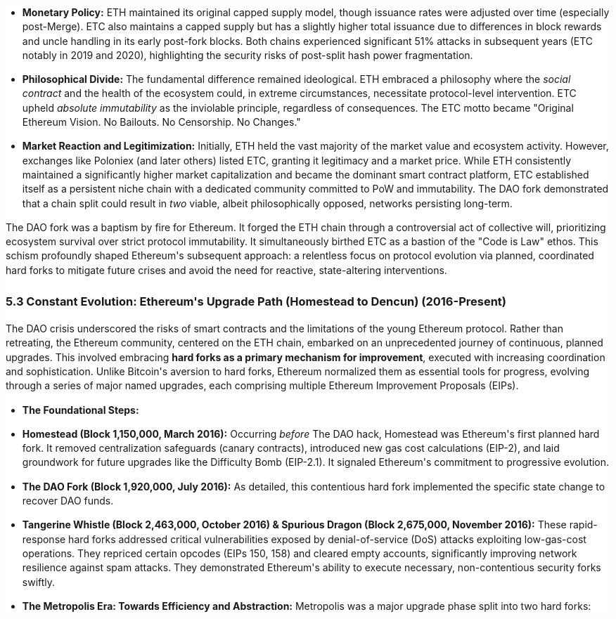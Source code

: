 *   **Monetary Policy:** ETH maintained its original capped supply model, though issuance rates were adjusted over time (especially post-Merge). ETC also maintains a capped supply but has a slightly higher total issuance due to differences in block rewards and uncle handling in its early post-fork blocks. Both chains experienced significant 51% attacks in subsequent years (ETC notably in 2019 and 2020), highlighting the security risks of post-split hash power fragmentation.

*   **Philosophical Divide:** The fundamental difference remained ideological. ETH embraced a philosophy where the *social contract* and the health of the ecosystem could, in extreme circumstances, necessitate protocol-level intervention. ETC upheld *absolute immutability* as the inviolable principle, regardless of consequences. The ETC motto became "Original Ethereum Vision. No Bailouts. No Censorship. No Changes."

*   **Market Reaction and Legitimization:** Initially, ETH held the vast majority of the market value and ecosystem activity. However, exchanges like Poloniex (and later others) listed ETC, granting it legitimacy and a market price. While ETH consistently maintained a significantly higher market capitalization and became the dominant smart contract platform, ETC established itself as a persistent niche chain with a dedicated community committed to PoW and immutability. The DAO fork demonstrated that a chain split could result in *two* viable, albeit philosophically opposed, networks persisting long-term.

The DAO fork was a baptism by fire for Ethereum. It forged the ETH chain through a controversial act of collective will, prioritizing ecosystem survival over strict protocol immutability. It simultaneously birthed ETC as a bastion of the "Code is Law" ethos. This schism profoundly shaped Ethereum's subsequent approach: a relentless focus on protocol evolution via planned, coordinated hard forks to mitigate future crises and avoid the need for reactive, state-altering interventions.

### 5.3 Constant Evolution: Ethereum's Upgrade Path (Homestead to Dencun) (2016-Present)

The DAO crisis underscored the risks of smart contracts and the limitations of the young Ethereum protocol. Rather than retreating, the Ethereum community, centered on the ETH chain, embarked on an unprecedented journey of continuous, planned upgrades. This involved embracing **hard forks as a primary mechanism for improvement**, executed with increasing coordination and sophistication. Unlike Bitcoin's aversion to hard forks, Ethereum normalized them as essential tools for progress, evolving through a series of major named upgrades, each comprising multiple Ethereum Improvement Proposals (EIPs).

*   **The Foundational Steps:**

*   **Homestead (Block 1,150,000, March 2016):** Occurring *before* The DAO hack, Homestead was Ethereum's first planned hard fork. It removed centralization safeguards (canary contracts), introduced new gas cost calculations (EIP-2), and laid groundwork for future upgrades like the Difficulty Bomb (EIP-2.1). It signaled Ethereum's commitment to progressive evolution.

*   **The DAO Fork (Block 1,920,000, July 2016):** As detailed, this contentious hard fork implemented the specific state change to recover DAO funds.

*   **Tangerine Whistle (Block 2,463,000, October 2016) & Spurious Dragon (Block 2,675,000, November 2016):** These rapid-response hard forks addressed critical vulnerabilities exposed by denial-of-service (DoS) attacks exploiting low-gas-cost operations. They repriced certain opcodes (EIPs 150, 158) and cleared empty accounts, significantly improving network resilience against spam attacks. They demonstrated Ethereum's ability to execute necessary, non-contentious security forks swiftly.

*   **The Metropolis Era: Towards Efficiency and Abstraction:** Metropolis was a major upgrade phase split into two hard forks:
